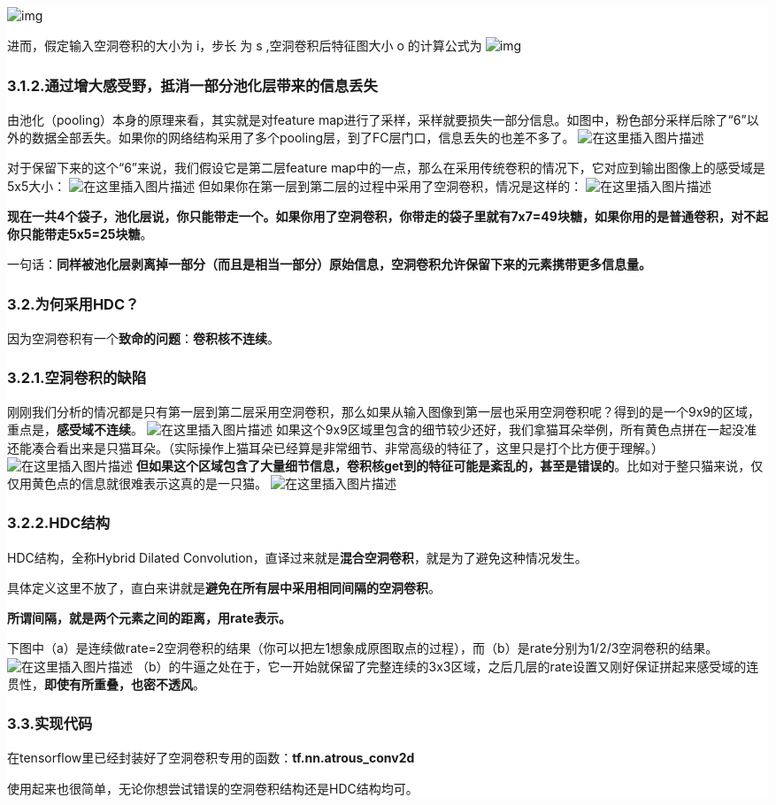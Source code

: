 ![img](https://img2018.cnblogs.com/blog/1365470/201903/1365470-20190307164837810-385722401.png) 

进而，假定输入空洞卷积的大小为 i，步长 为 s ,空洞卷积后特征图大小 o 的计算公式为
![img](https://img2018.cnblogs.com/blog/1365470/201903/1365470-20190307164858018-1858925034.png)

### 3.1.2.通过增大感受野，抵消一部分池化层带来的信息丢失

由池化（pooling）本身的原理来看，其实就是对feature map进行了采样，采样就要损失一部分信息。如图中，粉色部分采样后除了“6”以外的数据全部丢失。如果你的网络结构采用了多个pooling层，到了FC层门口，信息丢失的也差不多了。
 ![在这里插入图片描述](https://images1.freesion.com/907/f4/f40c4171daeca98b04d4f9822845db03.png)

对于保留下来的这个“6”来说，我们假设它是第二层feature map中的一点，那么在采用传统卷积的情况下，它对应到输出图像上的感受域是5x5大小：
 ![在这里插入图片描述](https://images1.freesion.com/871/df/dfb2c2aa76f1846552578af8fa72488f.png)
 但如果你在第一层到第二层的过程中采用了空洞卷积，情况是这样的：
 ![在这里插入图片描述](https://images1.freesion.com/689/ab/ab29d61cdd2ec35787c3c18a38a15369.png)

**现在一共4个袋子，池化层说，你只能带走一个。如果你用了空洞卷积，你带走的袋子里就有7x7=49块糖，如果你用的是普通卷积，对不起你只能带走5x5=25块糖**。

一句话：**同样被池化层剥离掉一部分（而且是相当一部分）原始信息，空洞卷积允许保留下来的元素携带更多信息量。**

### 3.2.为何采用HDC？

因为空洞卷积有一个**致命的问题**：**卷积核不连续**。

### 3.2.1.空洞卷积的缺陷

刚刚我们分析的情况都是只有第一层到第二层采用空洞卷积，那么如果从输入图像到第一层也采用空洞卷积呢？得到的是一个9x9的区域，重点是，**感受域不连续**。
 ![在这里插入图片描述](https://images1.freesion.com/179/c9/c9a516f70c833935e9107b6dbc617a2b.png)
 如果这个9x9区域里包含的细节较少还好，我们拿猫耳朵举例，所有黄色点拼在一起没准还能凑合看出来是只猫耳朵。（实际操作上猫耳朵已经算是非常细节、非常高级的特征了，这里只是打个比方便于理解。）
 ![在这里插入图片描述](https://images1.freesion.com/870/8b/8baac968c1cf8f9fff9e1fde440e18b6.png)
 **但如果这个区域包含了大量细节信息，卷积核get到的特征可能是紊乱的，甚至是错误的**。比如对于整只猫来说，仅仅用黄色点的信息就很难表示这真的是一只猫。
 ![在这里插入图片描述](https://images1.freesion.com/679/1d/1d64b50d5c849bbcd0ba1b6348100f6f.png)

### 3.2.2.HDC结构

HDC结构，全称Hybrid Dilated Convolution，直译过来就是**混合空洞卷积**，就是为了避免这种情况发生。

具体定义这里不放了，直白来讲就是**避免在所有层中采用相同间隔的空洞卷积**。

**所谓间隔，就是两个元素之间的距离，用rate表示。**

下图中（a）是连续做rate=2空洞卷积的结果（你可以把左1想象成原图取点的过程），而（b）是rate分别为1/2/3空洞卷积的结果。
 ![在这里插入图片描述](https://images1.freesion.com/378/06/069c0472cb606a8fa9213b7913c3d47a.png)
 （b）的牛逼之处在于，它一开始就保留了完整连续的3x3区域，之后几层的rate设置又刚好保证拼起来感受域的连贯性，**即使有所重叠，也密不透风**。

### 3.3.实现代码

在tensorflow里已经封装好了空洞卷积专用的函数：**tf.nn.atrous_conv2d**

使用起来也很简单，无论你想尝试错误的空洞卷积结构还是HDC结构均可。
